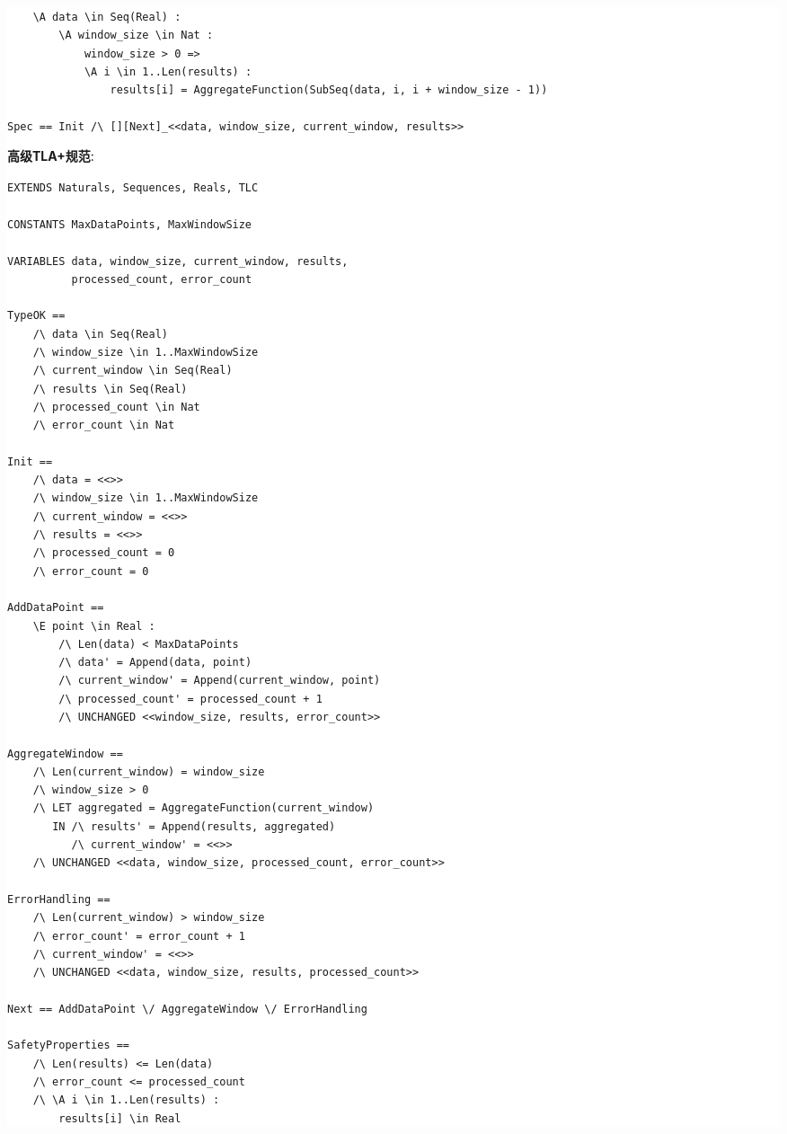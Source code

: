 ```tla
    \A data \in Seq(Real) :
        \A window_size \in Nat :
            window_size > 0 =>
            \A i \in 1..Len(results) :
                results[i] = AggregateFunction(SubSeq(data, i, i + window_size - 1))

Spec == Init /\ [][Next]_<<data, window_size, current_window, results>>
```

**高级TLA+规范**:

```tla
EXTENDS Naturals, Sequences, Reals, TLC

CONSTANTS MaxDataPoints, MaxWindowSize

VARIABLES data, window_size, current_window, results, 
          processed_count, error_count

TypeOK == 
    /\ data \in Seq(Real)
    /\ window_size \in 1..MaxWindowSize
    /\ current_window \in Seq(Real)
    /\ results \in Seq(Real)
    /\ processed_count \in Nat
    /\ error_count \in Nat

Init == 
    /\ data = <<>>
    /\ window_size \in 1..MaxWindowSize
    /\ current_window = <<>>
    /\ results = <<>>
    /\ processed_count = 0
    /\ error_count = 0

AddDataPoint == 
    \E point \in Real :
        /\ Len(data) < MaxDataPoints
        /\ data' = Append(data, point)
        /\ current_window' = Append(current_window, point)
        /\ processed_count' = processed_count + 1
        /\ UNCHANGED <<window_size, results, error_count>>

AggregateWindow == 
    /\ Len(current_window) = window_size
    /\ window_size > 0
    /\ LET aggregated = AggregateFunction(current_window)
       IN /\ results' = Append(results, aggregated)
          /\ current_window' = <<>>
    /\ UNCHANGED <<data, window_size, processed_count, error_count>>

ErrorHandling == 
    /\ Len(current_window) > window_size
    /\ error_count' = error_count + 1
    /\ current_window' = <<>>
    /\ UNCHANGED <<data, window_size, results, processed_count>>

Next == AddDataPoint \/ AggregateWindow \/ ErrorHandling

SafetyProperties == 
    /\ Len(results) <= Len(data)
    /\ error_count <= processed_count
    /\ \A i \in 1..Len(results) :
        results[i] \in Real
```